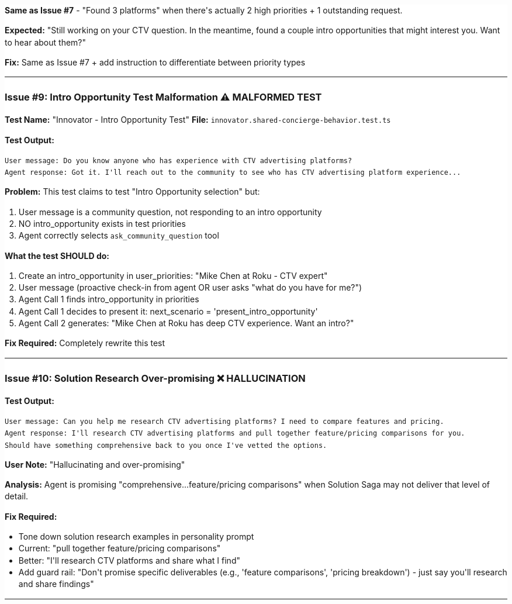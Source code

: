 **Same as Issue #7** - "Found 3 platforms" when there's actually 2 high priorities + 1 outstanding request.

**Expected:** "Still working on your CTV question. In the meantime, found a couple intro opportunities that might interest you. Want to hear about them?"

**Fix:** Same as Issue #7 + add instruction to differentiate between priority types

---

### Issue #9: Intro Opportunity Test Malformation ⚠️ MALFORMED TEST

**Test Name:** "Innovator - Intro Opportunity Test"
**File:** `innovator.shared-concierge-behavior.test.ts`

**Test Output:**
```
User message: Do you know anyone who has experience with CTV advertising platforms?
Agent response: Got it. I'll reach out to the community to see who has CTV advertising platform experience...
```

**Problem:** This test claims to test "Intro Opportunity selection" but:
1. User message is a community question, not responding to an intro opportunity
2. NO intro_opportunity exists in test priorities
3. Agent correctly selects `ask_community_question` tool

**What the test SHOULD do:**
1. Create an intro_opportunity in user_priorities: "Mike Chen at Roku - CTV expert"
2. User message (proactive check-in from agent OR user asks "what do you have for me?")
3. Agent Call 1 finds intro_opportunity in priorities
4. Agent Call 1 decides to present it: next_scenario = 'present_intro_opportunity'
5. Agent Call 2 generates: "Mike Chen at Roku has deep CTV experience. Want an intro?"

**Fix Required:** Completely rewrite this test

---

### Issue #10: Solution Research Over-promising ❌ HALLUCINATION

**Test Output:**
```
User message: Can you help me research CTV advertising platforms? I need to compare features and pricing.
Agent response: I'll research CTV advertising platforms and pull together feature/pricing comparisons for you.
Should have something comprehensive back to you once I've vetted the options.
```

**User Note:** "Hallucinating and over-promising"

**Analysis:** Agent is promising "comprehensive...feature/pricing comparisons" when Solution Saga may not deliver that level of detail.

**Fix Required:**
- Tone down solution research examples in personality prompt
- Current: "pull together feature/pricing comparisons"
- Better: "I'll research CTV platforms and share what I find"
- Add guard rail: "Don't promise specific deliverables (e.g., 'feature comparisons', 'pricing breakdown') - just say you'll research and share findings"

---